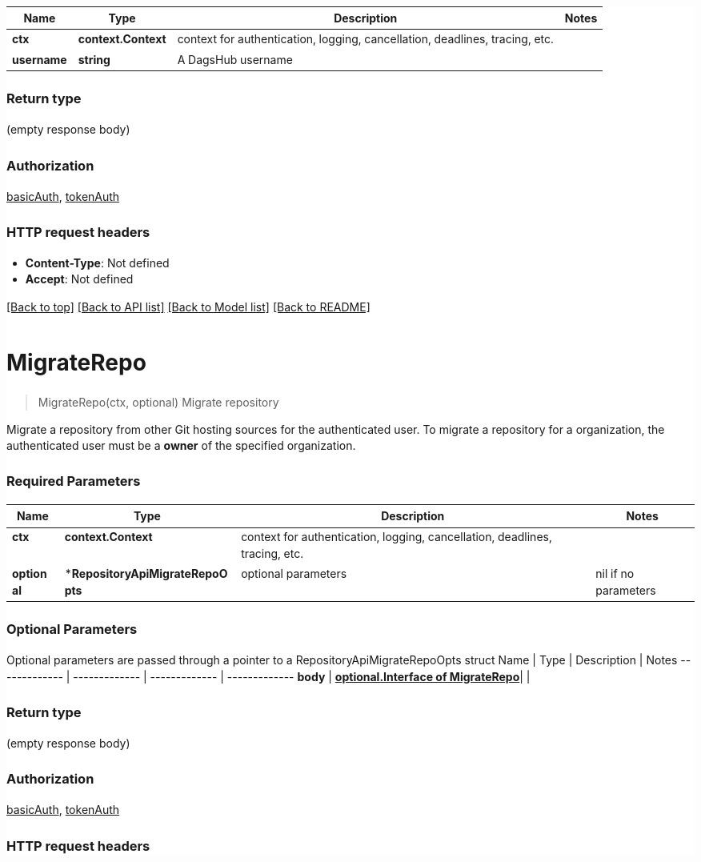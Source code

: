 Name | Type | Description  | Notes
------------- | ------------- | ------------- | -------------
 **ctx** | **context.Context** | context for authentication, logging, cancellation, deadlines, tracing, etc.
  **username** | **string**| A DagsHub username | 

### Return type

 (empty response body)

### Authorization

[basicAuth](../README.md#basicAuth), [tokenAuth](../README.md#tokenAuth)

### HTTP request headers

 - **Content-Type**: Not defined
 - **Accept**: Not defined

[[Back to top]](#) [[Back to API list]](../README.md#documentation-for-api-endpoints) [[Back to Model list]](../README.md#documentation-for-models) [[Back to README]](../README.md)

# **MigrateRepo**
> MigrateRepo(ctx, optional)
Migrate repository

Migrate a repository from other Git hosting sources for the authenticated user.  To migrate a repository for a organization, the authenticated user must be a **owner** of the specified organization. 

### Required Parameters

Name | Type | Description  | Notes
------------- | ------------- | ------------- | -------------
 **ctx** | **context.Context** | context for authentication, logging, cancellation, deadlines, tracing, etc.
 **optional** | ***RepositoryApiMigrateRepoOpts** | optional parameters | nil if no parameters

### Optional Parameters
Optional parameters are passed through a pointer to a RepositoryApiMigrateRepoOpts struct
Name | Type | Description  | Notes
------------- | ------------- | ------------- | -------------
 **body** | [**optional.Interface of MigrateRepo**](MigrateRepo.md)|  | 

### Return type

 (empty response body)

### Authorization

[basicAuth](../README.md#basicAuth), [tokenAuth](../README.md#tokenAuth)

### HTTP request headers
